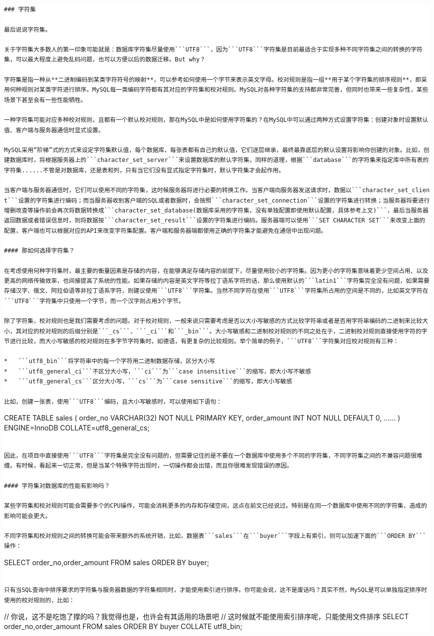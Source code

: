 ```
### 字符集

最后说说字符集。

关于字符集大多数人的第一印象可能就是：数据库字符集尽量使用```UTF8```，因为```UTF8```字符集是目前最适合于实现多种不同字符集之间的转换的字符集，可以最大程度上避免乱码问题，也可以方便以后的数据迁移。But why？

字符集是指一种从**二进制编码到某类字符符号的映射**，可以参考如何使用一个字节来表示英文字母。校对规则是指一组**用于某个字符集的排序规则**，即采用何种规则对某类字符进行排序。MySQL每一类编码字符都有其对应的字符集和校对规则。MySQL对各种字符集的支持都非常完善，但同时也带来一些复杂性，某些场景下甚至会有一些性能牺牲。

一种字符集可能对应多种校对规则，且都有一个默认校对规则，那在MySQL中是如何使用字符集的？在MySQL中可以通过两种方式设置字符集：创建对象时设置默认值、客户端与服务器通信时显式设置。

MySQL采用“阶梯”式的方式来设定字符集默认值，每个数据库，每张表都有自己的默认值，它们逐层继承，最终最靠底层的默认设置将影响你创建的对象。比如，创建数据库时，将根据服务器上的```character_set_server```来设置数据库的默认字符集，同样的道理，根据```database```的字符集来指定库中所有表的字符集......不管是对数据库，还是表和列，只有当它们没有显式指定字符集时，默认字符集才会起作用。

当客户端与服务器通信时，它们可以使用不同的字符集，这时候服务器将进行必要的转换工作。当客户端向服务器发送请求时，数据以```character_set_client```设置的字符集进行编码；而当服务器收到客户端的SQL或者数据时，会按照```character_set_connection```设置的字符集进行转换；当服务器将要进行增删改查等操作前会再次将数据转换成```character_set_database(数据库采用的字符集，没有单独配置即使用默认配置，具体参考上文)```，最后当服务器返回数据或者错误信息时，则将数据按```character_set_result```设置的字符集进行编码。服务器端可以使用```SET CHARACTER SET```来改变上面的配置，客户端也可以根据对应的API来改变字符集配置。客户端和服务器端都使用正确的字符集才能避免在通信中出现问题。

#### 那如何选择字符集？

在考虑使用何种字符集时，最主要的衡量因素是存储的内容，在能够满足存储内容的前提下，尽量使用较小的字符集。因为更小的字符集意味着更少空间占用、以及更高的网络传输效率，也间接提高了系统的性能。如果存储的内容是英文字符等拉丁语系字符的话，那么使用默认的```latin1```字符集完全没有问题，如果需要存储汉字、俄文、阿拉伯语等非拉丁语系字符，则建议使用```UTF8```字符集。当然不同字符在使用```UTF8```字符集所占用的空间是不同的，比如英文字符在```UTF8```字符集中只使用一个字节，而一个汉字则占用3个字节。

除了字符集，校对规则也是我们需要考虑的问题。对于校对规则，一般来说只需要考虑是否以大小写敏感的方式比较字符串或者是否用字符串编码的二进制来比较大小，其对应的校对规则的后缀分别是```_cs```、```_ci```和```_bin```。大小写敏感和二进制校对规则的不同之处在于，二进制校对规则直接使用字符的字节进行比较，而大小写敏感的校对规则在多字节字符集时，如德语，有更复杂的比较规则。举个简单的例子，```UTF8```字符集对应校对规则有三种：

*   ```utf8_bin```将字符串中的每一个字符用二进制数据存储，区分大小写
*   ```utf8_general_ci```不区分大小写，```ci```为```case insensitive```的缩写，即大小写不敏感
*   ```utf8_general_cs```区分大小写，```cs```为```case sensitive```的缩写，即大小写敏感

比如，创建一张表，使用```UTF8```编码，且大小写敏感时，可以使用如下语句：

```
CREATE TABLE sales (
    order_no VARCHAR(32) NOT NULL PRIMARY KEY,
    order_amount INT NOT NULL DEFAULT 0,
    ......
) ENGINE=InnoDB COLLATE=utf8_general_cs;
```

因此，在项目中直接使用```UTF8```字符集是完全没有问题的，但需要记住的是不要在一个数据库中使用多个不同的字符集，不同字符集之间的不兼容问题很难缠。有时候，看起来一切正常，但是当某个特殊字符出现时，一切操作都会出错，而且你很难发现错误的原因。

#### 字符集对数据库的性能有影响吗？

某些字符集和校对规则可能会需要多个的CPU操作，可能会消耗更多的内存和存储空间，这点在前文已经说过。特别是在同一个数据库中使用不同的字符集，造成的影响可能会更大。

不同字符集和校对规则之间的转换可能会带来额外的系统开销，比如，数据表```sales```在```buyer```字段上有索引，则可以加速下面的```ORDER BY```操作：

```
SELECT order_no,order_amount FROM sales ORDER BY buyer;
```

只有当SQL查询中排序要求的字符集与服务器数据的字符集相同时，才能使用索引进行排序。你可能会说，这不是废话吗？其实不然，MySQL是可以单独指定排序时使用的校对规则的，比如：

```
// 你说，这不是吃饱了撑的吗？我觉得也是，也许会有其适用的场景吧
// 这时候就不能使用索引排序呢，只能使用文件排序
SELECT order_no,order_amount FROM sales ORDER BY buyer COLLATE utf8_bin;